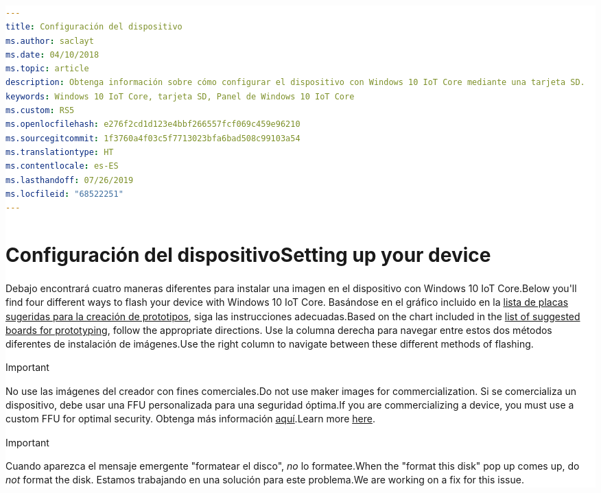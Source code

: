 ```yaml
---
title: Configuración del dispositivo
ms.author: saclayt
ms.date: 04/10/2018
ms.topic: article
description: Obtenga información sobre cómo configurar el dispositivo con Windows 10 IoT Core mediante una tarjeta SD.
keywords: Windows 10 IoT Core, tarjeta SD, Panel de Windows 10 IoT Core
ms.custom: RS5
ms.openlocfilehash: e276f2cd1d123e4bbf266557fcf069c459e96210
ms.sourcegitcommit: 1f3760a4f03c5f7713023bfa6bad508c99103a54
ms.translationtype: HT
ms.contentlocale: es-ES
ms.lasthandoff: 07/26/2019
ms.locfileid: "68522251"
---
```

# <a name="setting-up-your-device"></a><span data-ttu-id="e5fc5-104">Configuración del dispositivo</span><span class="sxs-lookup"><span data-stu-id="e5fc5-104">Setting up your device</span></span>

<span data-ttu-id="e5fc5-105">Debajo encontrará cuatro maneras diferentes para instalar una imagen en el dispositivo con Windows 10 IoT Core.</span><span class="sxs-lookup"><span data-stu-id="e5fc5-105">Below you'll find four different ways to flash your device with Windows 10 IoT Core.</span></span> <span data-ttu-id="e5fc5-106">Basándose en el gráfico incluido en la [lista de placas sugeridas para la creación de prototipos](PrototypeBoards.md), siga las instrucciones adecuadas.</span><span class="sxs-lookup"><span data-stu-id="e5fc5-106">Based on the chart included in the [list of suggested boards for prototyping](PrototypeBoards.md), follow the appropriate directions.</span></span> <span data-ttu-id="e5fc5-107">Use la columna derecha para navegar entre estos dos métodos diferentes de instalación de imágenes.</span><span class="sxs-lookup"><span data-stu-id="e5fc5-107">Use the right column to navigate between these different methods of flashing.</span></span>

> [!IMPORTANT]
> <span data-ttu-id="e5fc5-108">No use las imágenes del creador con fines comerciales.</span><span class="sxs-lookup"><span data-stu-id="e5fc5-108">Do not use maker images for commercialization.</span></span> <span data-ttu-id="e5fc5-109">Si se comercializa un dispositivo, debe usar una FFU personalizada para una seguridad óptima.</span><span class="sxs-lookup"><span data-stu-id="e5fc5-109">If you are commercializing a device, you must use a custom FFU for optimal security.</span></span> <span data-ttu-id="e5fc5-110">Obtenga más información [aquí](https://docs.microsoft.com/en-us/windows-hardware/manufacture/iot/iot-core-manufacturing-guide).</span><span class="sxs-lookup"><span data-stu-id="e5fc5-110">Learn more [here](https://docs.microsoft.com/en-us/windows-hardware/manufacture/iot/iot-core-manufacturing-guide).</span></span>

> [!IMPORTANT]
> <span data-ttu-id="e5fc5-111">Cuando aparezca el mensaje emergente "formatear el disco", _no_ lo formatee.</span><span class="sxs-lookup"><span data-stu-id="e5fc5-111">When the "format this disk" pop up comes up, do _not_ format the disk.</span></span> <span data-ttu-id="e5fc5-112">Estamos trabajando en una solución para este problema.</span><span class="sxs-lookup"><span data-stu-id="e5fc5-112">We are working on a fix for this issue.</span></span>
